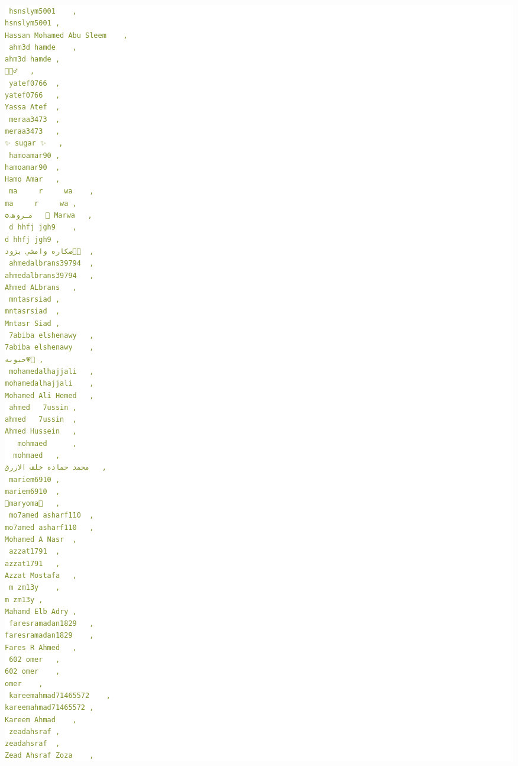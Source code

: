 ```yaml
 hsnslym5001	,
hsnslym5001	,
Hassan Mohamed Abu Sleem	,
 ahm3d hamde	,
ahm3d hamde	,
🧛🏻‍♂️	,
 yatef0766	,
yatef0766	,
Yassa Atef	,
 meraa3473	,
meraa3473	,
✨ sugar ✨	,
 hamoamar90	,
hamoamar90	,
Hamo Amar	,
 ma     r     wa	,
ma     r     wa	,
✪مـروهہ   🍃 Marwa	,
 d hhfj jgh9	,
d hhfj jgh9	,
صكاره وامشي بزود🐆🍃	,
 ahmedalbrans39794	,
ahmedalbrans39794	,
Ahmed ALbrans	,
 mntasrsiad	,
mntasrsiad	,
Mntasr Siad	,
 7abiba elshenawy	,
7abiba elshenawy	,
حبوبه💗🦋	,
 mohamedalhajjali	,
mohamedalhajjali	,
Mohamed Ali Hemed	,
 ahmed   7ussin	,
ahmed   7ussin	,
Ahmed Hussein	,
   mohmaed  	,
  mohmaed  	,
محمد حماده خلف الازرق	,
 mariem6910	,
mariem6910	,
🦋maryoma🦋	,
 mo7amed asharf110	,
mo7amed asharf110	,
Mohamed A Nasr	,
 azzat1791	,
azzat1791	,
Azzat Mostafa	,
 m zm13y	,
m zm13y	,
Mahamd Elb Adry	,
 faresramadan1829	,
faresramadan1829	,
Fares R Ahmed	,
 602 omer	,
602 omer	,
omer	,
 kareemahmad71465572	,
kareemahmad71465572	,
Kareem Ahmad	,
 zeadahsraf	,
zeadahsraf	,
Zead Ahsraf Zoza	,
```